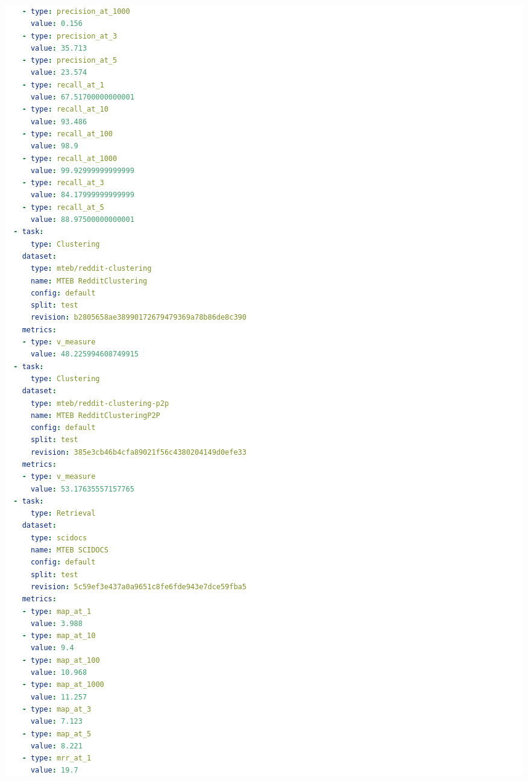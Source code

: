 ```yaml
    - type: precision_at_1000
      value: 0.156
    - type: precision_at_3
      value: 35.713
    - type: precision_at_5
      value: 23.574
    - type: recall_at_1
      value: 67.51700000000001
    - type: recall_at_10
      value: 93.486
    - type: recall_at_100
      value: 98.9
    - type: recall_at_1000
      value: 99.92999999999999
    - type: recall_at_3
      value: 84.17999999999999
    - type: recall_at_5
      value: 88.97500000000001
  - task:
      type: Clustering
    dataset:
      type: mteb/reddit-clustering
      name: MTEB RedditClustering
      config: default
      split: test
      revision: b2805658ae38990172679479369a78b86de8c390
    metrics:
    - type: v_measure
      value: 48.225994608749915
  - task:
      type: Clustering
    dataset:
      type: mteb/reddit-clustering-p2p
      name: MTEB RedditClusteringP2P
      config: default
      split: test
      revision: 385e3cb46b4cfa89021f56c4380204149d0efe33
    metrics:
    - type: v_measure
      value: 53.17635557157765
  - task:
      type: Retrieval
    dataset:
      type: scidocs
      name: MTEB SCIDOCS
      config: default
      split: test
      revision: 5c59ef3e437a0a9651c8fe6fde943e7dce59fba5
    metrics:
    - type: map_at_1
      value: 3.988
    - type: map_at_10
      value: 9.4
    - type: map_at_100
      value: 10.968
    - type: map_at_1000
      value: 11.257
    - type: map_at_3
      value: 7.123
    - type: map_at_5
      value: 8.221
    - type: mrr_at_1
      value: 19.7
```